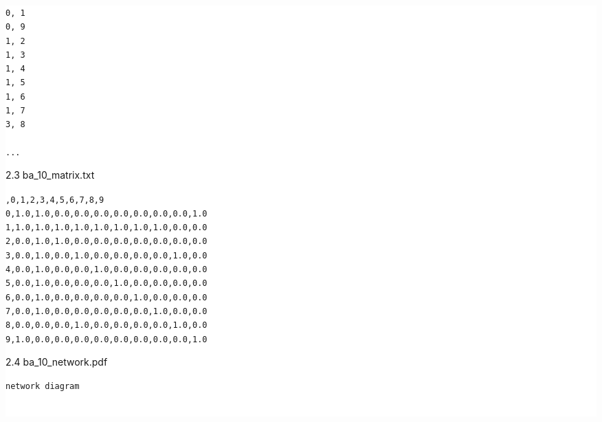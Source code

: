 	0, 1  
	0, 9  
	1, 2  
	1, 3  
	1, 4  
	1, 5  
	1, 6  
	1, 7  
	3, 8
	
	...

2.3 ba_10_matrix.txt

	,0,1,2,3,4,5,6,7,8,9  
	0,1.0,1.0,0.0,0.0,0.0,0.0,0.0,0.0,0.0,1.0  
	1,1.0,1.0,1.0,1.0,1.0,1.0,1.0,1.0,0.0,0.0  
	2,0.0,1.0,1.0,0.0,0.0,0.0,0.0,0.0,0.0,0.0  
	3,0.0,1.0,0.0,1.0,0.0,0.0,0.0,0.0,1.0,0.0  
	4,0.0,1.0,0.0,0.0,1.0,0.0,0.0,0.0,0.0,0.0  
	5,0.0,1.0,0.0,0.0,0.0,1.0,0.0,0.0,0.0,0.0  
	6,0.0,1.0,0.0,0.0,0.0,0.0,1.0,0.0,0.0,0.0  
	7,0.0,1.0,0.0,0.0,0.0,0.0,0.0,1.0,0.0,0.0  
	8,0.0,0.0,0.0,1.0,0.0,0.0,0.0,0.0,1.0,0.0  
	9,1.0,0.0,0.0,0.0,0.0,0.0,0.0,0.0,0.0,1.0

2.4 ba_10_network.pdf

	network diagram

‍
